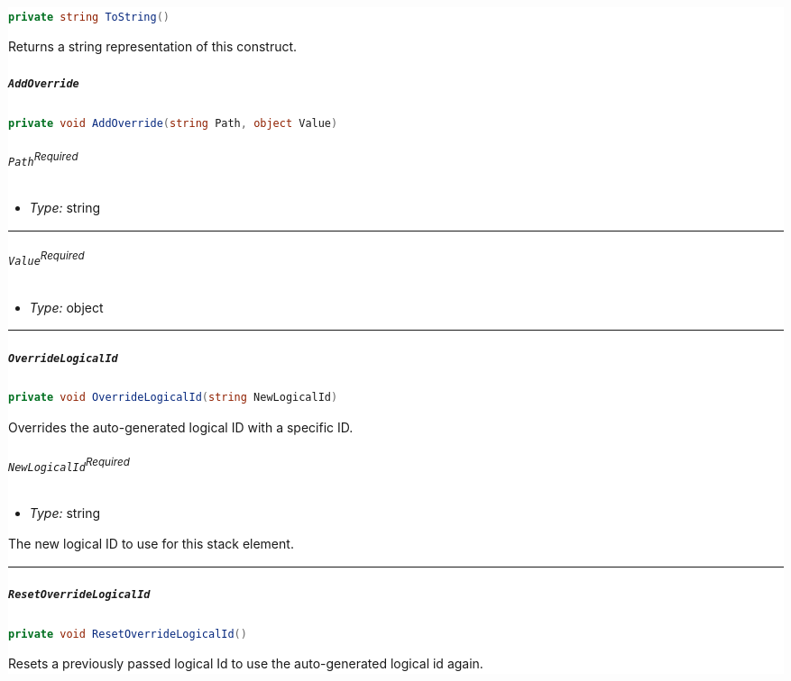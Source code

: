 ```csharp
private string ToString()
```

Returns a string representation of this construct.

##### `AddOverride` <a name="AddOverride" id="@cdktf/provider-dns.dataDnsCnameRecordSet.DataDnsCnameRecordSet.addOverride"></a>

```csharp
private void AddOverride(string Path, object Value)
```

###### `Path`<sup>Required</sup> <a name="Path" id="@cdktf/provider-dns.dataDnsCnameRecordSet.DataDnsCnameRecordSet.addOverride.parameter.path"></a>

- *Type:* string

---

###### `Value`<sup>Required</sup> <a name="Value" id="@cdktf/provider-dns.dataDnsCnameRecordSet.DataDnsCnameRecordSet.addOverride.parameter.value"></a>

- *Type:* object

---

##### `OverrideLogicalId` <a name="OverrideLogicalId" id="@cdktf/provider-dns.dataDnsCnameRecordSet.DataDnsCnameRecordSet.overrideLogicalId"></a>

```csharp
private void OverrideLogicalId(string NewLogicalId)
```

Overrides the auto-generated logical ID with a specific ID.

###### `NewLogicalId`<sup>Required</sup> <a name="NewLogicalId" id="@cdktf/provider-dns.dataDnsCnameRecordSet.DataDnsCnameRecordSet.overrideLogicalId.parameter.newLogicalId"></a>

- *Type:* string

The new logical ID to use for this stack element.

---

##### `ResetOverrideLogicalId` <a name="ResetOverrideLogicalId" id="@cdktf/provider-dns.dataDnsCnameRecordSet.DataDnsCnameRecordSet.resetOverrideLogicalId"></a>

```csharp
private void ResetOverrideLogicalId()
```

Resets a previously passed logical Id to use the auto-generated logical id again.
